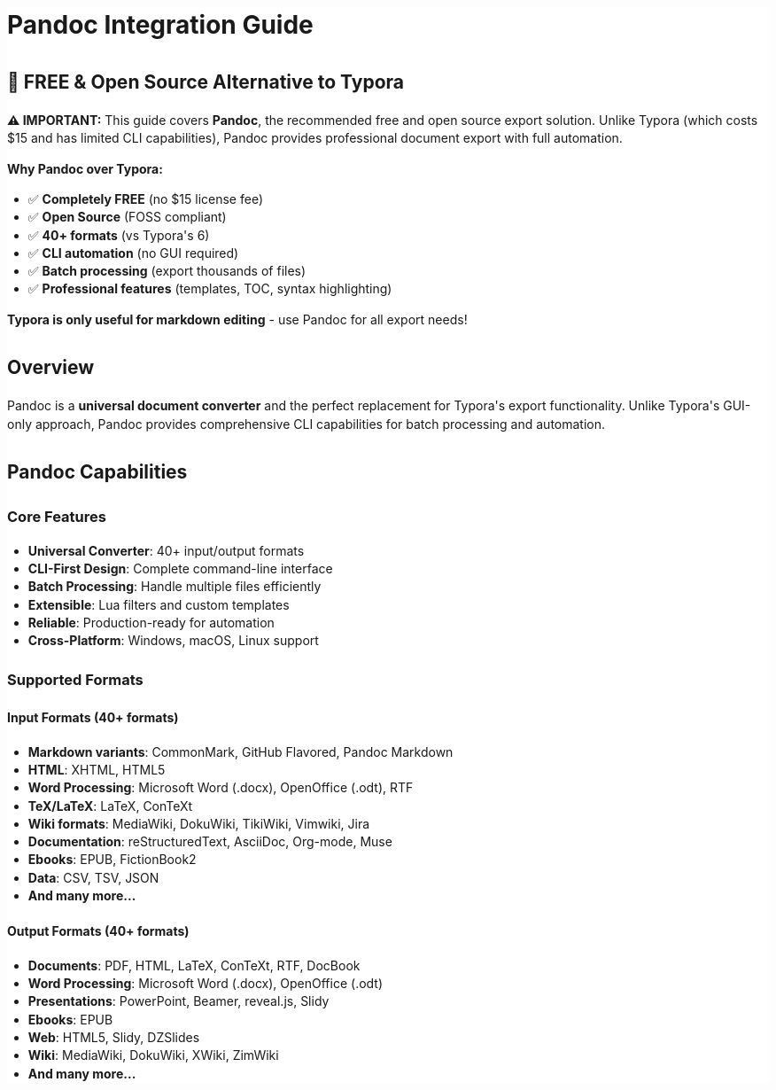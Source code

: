 # Pandoc Integration Guide

## 🐧 **FREE & Open Source Alternative to Typora**

**⚠️ IMPORTANT:** This guide covers **Pandoc**, the recommended free and open source export solution. Unlike Typora (which costs $15 and has limited CLI capabilities), Pandoc provides professional document export with full automation.

**Why Pandoc over Typora:**
- ✅ **Completely FREE** (no $15 license fee)
- ✅ **Open Source** (FOSS compliant)
- ✅ **40+ formats** (vs Typora's 6)
- ✅ **CLI automation** (no GUI required)
- ✅ **Batch processing** (export thousands of files)
- ✅ **Professional features** (templates, TOC, syntax highlighting)

**Typora is only useful for markdown editing** - use Pandoc for all export needs!

## Overview

Pandoc is a **universal document converter** and the perfect replacement for Typora's export functionality. Unlike Typora's GUI-only approach, Pandoc provides comprehensive CLI capabilities for batch processing and automation.

## Pandoc Capabilities

### Core Features
- **Universal Converter**: 40+ input/output formats
- **CLI-First Design**: Complete command-line interface
- **Batch Processing**: Handle multiple files efficiently
- **Extensible**: Lua filters and custom templates
- **Reliable**: Production-ready for automation
- **Cross-Platform**: Windows, macOS, Linux support

### Supported Formats

#### Input Formats (40+ formats)
- **Markdown variants**: CommonMark, GitHub Flavored, Pandoc Markdown
- **HTML**: XHTML, HTML5
- **Word Processing**: Microsoft Word (.docx), OpenOffice (.odt), RTF
- **TeX/LaTeX**: LaTeX, ConTeXt
- **Wiki formats**: MediaWiki, DokuWiki, TikiWiki, Vimwiki, Jira
- **Documentation**: reStructuredText, AsciiDoc, Org-mode, Muse
- **Ebooks**: EPUB, FictionBook2
- **Data**: CSV, TSV, JSON
- **And many more...**

#### Output Formats (40+ formats)
- **Documents**: PDF, HTML, LaTeX, ConTeXt, RTF, DocBook
- **Word Processing**: Microsoft Word (.docx), OpenOffice (.odt)
- **Presentations**: PowerPoint, Beamer, reveal.js, Slidy
- **Ebooks**: EPUB
- **Web**: HTML5, Slidy, DZSlides
- **Wiki**: MediaWiki, DokuWiki, XWiki, ZimWiki
- **And many more...**
